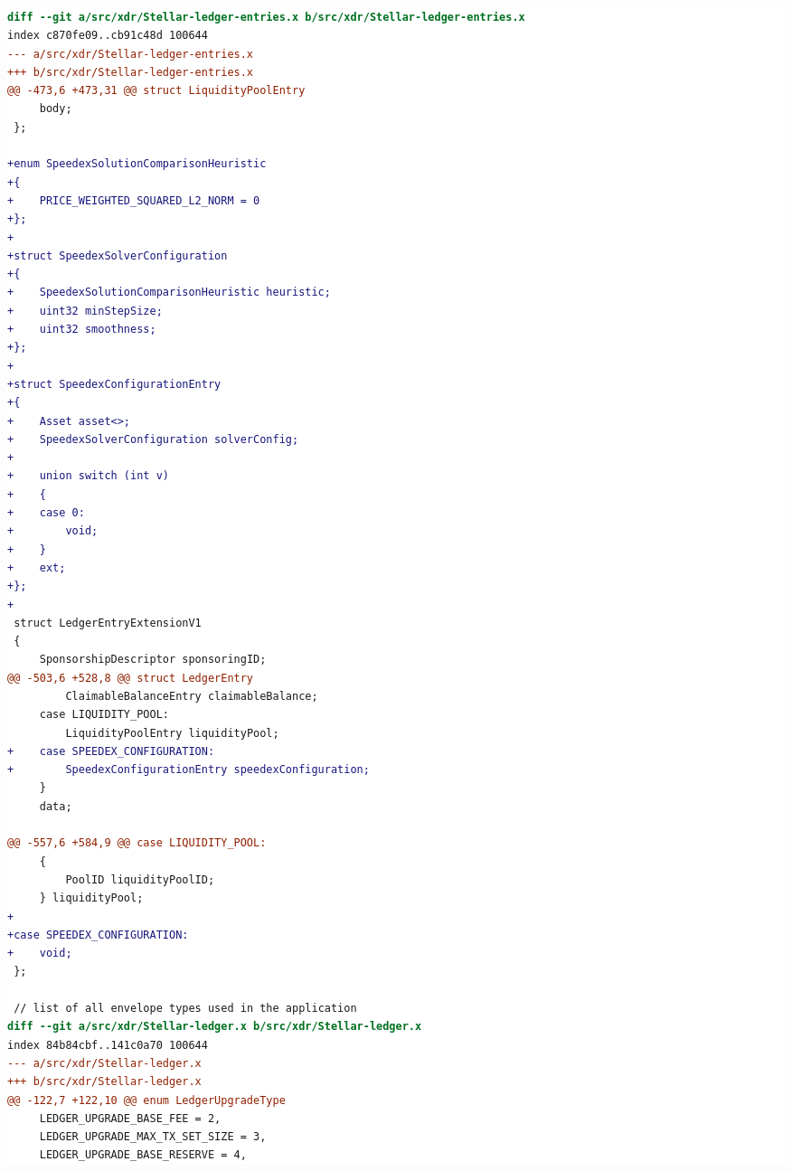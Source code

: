 ```diff mddiffcheck.base=a211531148f13ab38725bc176630793d657b7f88
diff --git a/src/xdr/Stellar-ledger-entries.x b/src/xdr/Stellar-ledger-entries.x
index c870fe09..cb91c48d 100644
--- a/src/xdr/Stellar-ledger-entries.x
+++ b/src/xdr/Stellar-ledger-entries.x
@@ -473,6 +473,31 @@ struct LiquidityPoolEntry
     body;
 };
 
+enum SpeedexSolutionComparisonHeuristic
+{
+    PRICE_WEIGHTED_SQUARED_L2_NORM = 0
+};
+
+struct SpeedexSolverConfiguration
+{
+    SpeedexSolutionComparisonHeuristic heuristic;
+    uint32 minStepSize;
+    uint32 smoothness;
+};
+
+struct SpeedexConfigurationEntry
+{
+    Asset asset<>;
+    SpeedexSolverConfiguration solverConfig;
+
+    union switch (int v)
+    {
+    case 0:
+        void;
+    }
+    ext;
+};
+
 struct LedgerEntryExtensionV1
 {
     SponsorshipDescriptor sponsoringID;
@@ -503,6 +528,8 @@ struct LedgerEntry
         ClaimableBalanceEntry claimableBalance;
     case LIQUIDITY_POOL:
         LiquidityPoolEntry liquidityPool;
+    case SPEEDEX_CONFIGURATION:
+        SpeedexConfigurationEntry speedexConfiguration;
     }
     data;
 
@@ -557,6 +584,9 @@ case LIQUIDITY_POOL:
     {
         PoolID liquidityPoolID;
     } liquidityPool;
+
+case SPEEDEX_CONFIGURATION:
+    void;
 };
 
 // list of all envelope types used in the application
diff --git a/src/xdr/Stellar-ledger.x b/src/xdr/Stellar-ledger.x
index 84b84cbf..141c0a70 100644
--- a/src/xdr/Stellar-ledger.x
+++ b/src/xdr/Stellar-ledger.x
@@ -122,7 +122,10 @@ enum LedgerUpgradeType
     LEDGER_UPGRADE_BASE_FEE = 2,
     LEDGER_UPGRADE_MAX_TX_SET_SIZE = 3,
     LEDGER_UPGRADE_BASE_RESERVE = 4,
```